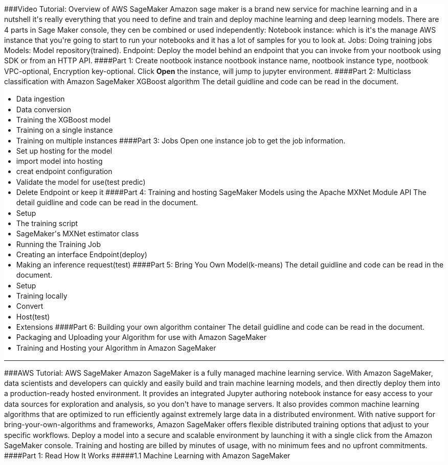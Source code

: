 ###Video Tutorial: Overview of AWS SageMaker
Amazon sage maker is a brand new service for machine learning and in a nutshell it's really everything that you need to define and train and deploy machine learning and deep learning models.
There are 4 parts in Sage Maker console, they cen be combined or used independently: 
Notebook instance: which is it's the manage AWS instance that you're going to start to run your notebooks and it has a lot of samples for you to look at.
Jobs: Doing training jobs
Models: Model repository(trained).
Endpoint: Deploy the model behind an endpoint that you can invoke from your nootbook using SDK or from an HTTP API.
####Part 1: Create nootbook instance
nootbook instance name, nootbook instance type, nootbook VPC-optional, Encryption key-optional.
Click **Open** the instance, will jump to jupyter environment.
####Part 2: Multiclass classification with Amazon SageMaker XGBoost algorithm
The detail guidline and code can be read in the document. 
 - Data ingestion
 - Data conversion
 - Training the XGBoost model
 - Training on a single instance
 - Training on multiple instances
####Part 3: Jobs
Open one instance job to get the job information.
 - Set up hosting for the model
 - import model into hosting
 - creat endpoint configuration
 - Validate the model for use(test predic)
 - Delete Endpoint or keep it
####Part 4: Training and hosting SageMaker Models using the Apache MXNet Module API
The detail guidline and code can be read in the document. 
 - Setup
 - The training script
 - SageMaker's MXNet estimator class
 - Running the Training Job
 - Creating an interface Endpoint(deploy)
 - Making an inference request(test)
####Part 5: Bring You Own Model(k-means)
The detail guidline and code can be read in the document. 
 - Setup
 - Training locally
 - Convert
 - Host(test)
 - Extensions
####Part 6: Building your own algorithm container
The detail guidline and code can be read in the document. 
 - Packaging and Uploading your Algorithm for use with Amazon SageMaker
 - Training and Hosting your Algorithm in Amazon SageMaker

---
###AWS Tutorial: AWS SageMaker 
Amazon SageMaker is a fully managed machine learning service. With Amazon SageMaker, data scientists and developers can quickly and easily build and train machine learning models, and then directly deploy them into a production-ready hosted environment. It provides an integrated Jupyter authoring notebook instance for easy access to your data sources for exploration and analysis, so you don't have to manage servers. It also provides common machine learning algorithms that are optimized to run efficiently against extremely large data in a distributed environment. With native support for bring-your-own-algorithms and frameworks, Amazon SageMaker offers flexible distributed training options that adjust to your specific workflows. Deploy a model into a secure and scalable environment by launching it with a single click from the Amazon SageMaker console. Training and hosting are billed by minutes of usage, with no minimum fees and no upfront commitments.
####Part 1: Read How It Works
#####1.1 Machine Learning with Amazon SageMaker